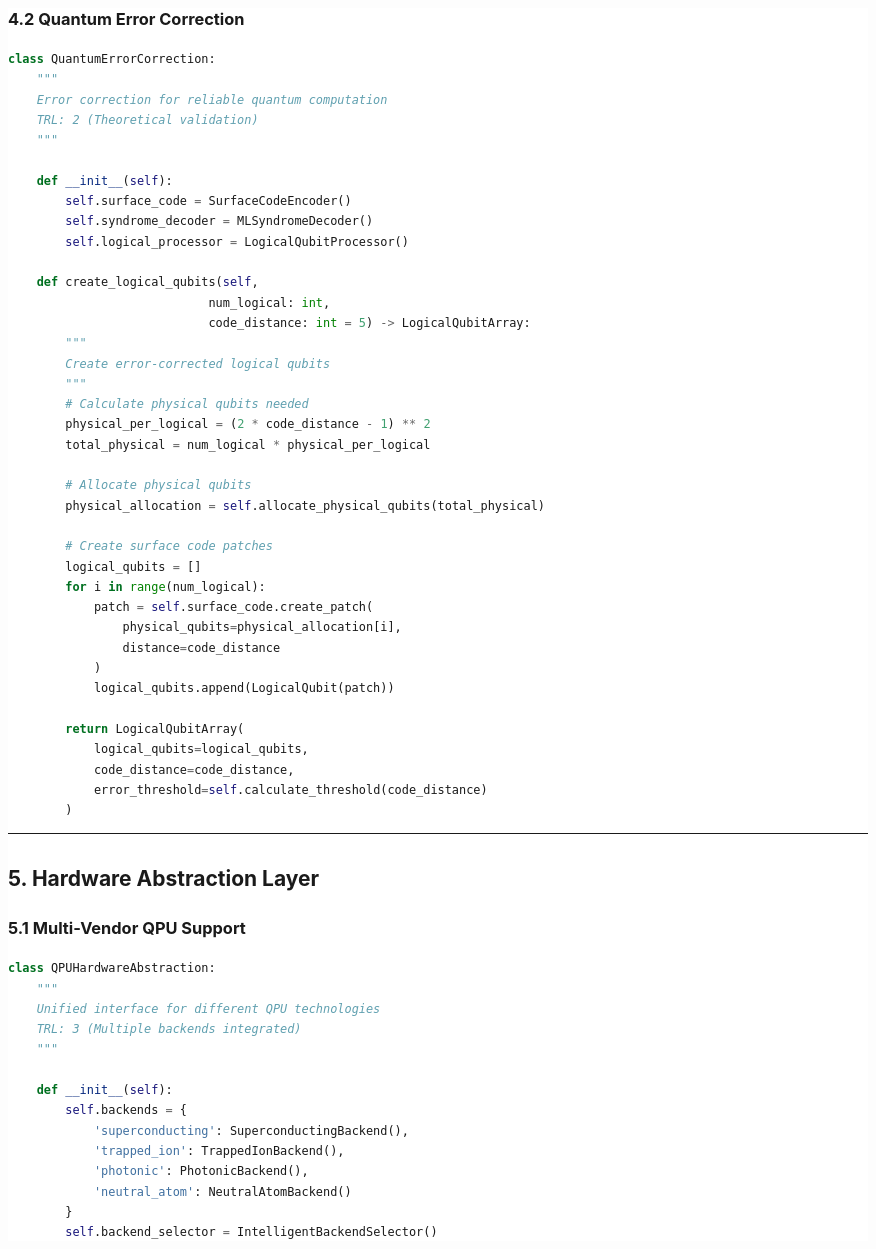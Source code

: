 ### 4.2 Quantum Error Correction

```python
class QuantumErrorCorrection:
    """
    Error correction for reliable quantum computation
    TRL: 2 (Theoretical validation)
    """
    
    def __init__(self):
        self.surface_code = SurfaceCodeEncoder()
        self.syndrome_decoder = MLSyndromeDecoder()
        self.logical_processor = LogicalQubitProcessor()
        
    def create_logical_qubits(self, 
                            num_logical: int,
                            code_distance: int = 5) -> LogicalQubitArray:
        """
        Create error-corrected logical qubits
        """
        # Calculate physical qubits needed
        physical_per_logical = (2 * code_distance - 1) ** 2
        total_physical = num_logical * physical_per_logical
        
        # Allocate physical qubits
        physical_allocation = self.allocate_physical_qubits(total_physical)
        
        # Create surface code patches
        logical_qubits = []
        for i in range(num_logical):
            patch = self.surface_code.create_patch(
                physical_qubits=physical_allocation[i],
                distance=code_distance
            )
            logical_qubits.append(LogicalQubit(patch))
        
        return LogicalQubitArray(
            logical_qubits=logical_qubits,
            code_distance=code_distance,
            error_threshold=self.calculate_threshold(code_distance)
        )
```

---

## 5. Hardware Abstraction Layer

### 5.1 Multi-Vendor QPU Support

```python
class QPUHardwareAbstraction:
    """
    Unified interface for different QPU technologies
    TRL: 3 (Multiple backends integrated)
    """
    
    def __init__(self):
        self.backends = {
            'superconducting': SuperconductingBackend(),
            'trapped_ion': TrappedIonBackend(),
            'photonic': PhotonicBackend(),
            'neutral_atom': NeutralAtomBackend()
        }
        self.backend_selector = IntelligentBackendSelector()
```